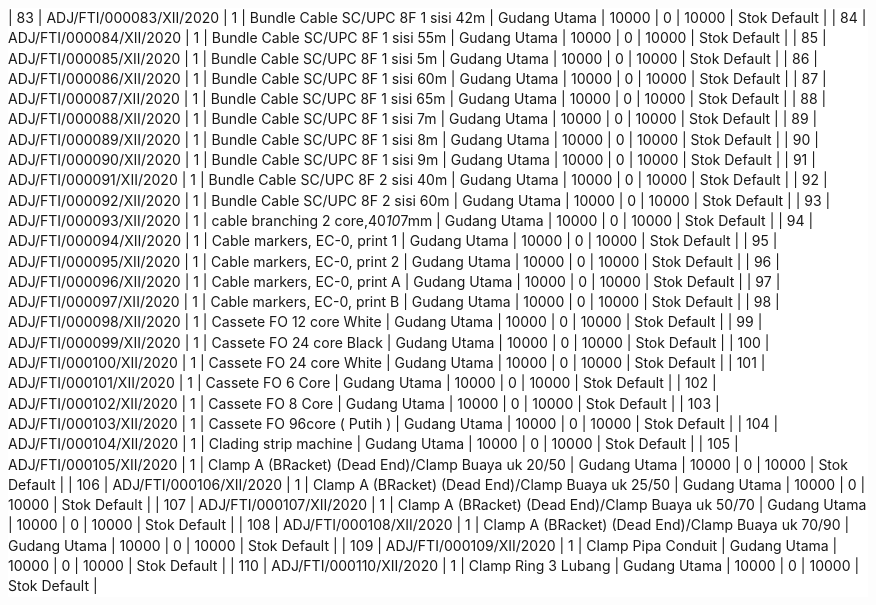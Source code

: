 | 83           | ADJ/FTI/000083/XII/2020 | 1    | Bundle Cable SC/UPC 8F 1 sisi 42m                                                             | Gudang Utama   | 10000    | 0        | 10000     | Stok Default |
| 84           | ADJ/FTI/000084/XII/2020 | 1    | Bundle Cable SC/UPC 8F 1 sisi 55m                                                             | Gudang Utama   | 10000    | 0        | 10000     | Stok Default |
| 85           | ADJ/FTI/000085/XII/2020 | 1    | Bundle Cable SC/UPC 8F 1 sisi 5m                                                              | Gudang Utama   | 10000    | 0        | 10000     | Stok Default |
| 86           | ADJ/FTI/000086/XII/2020 | 1    | Bundle Cable SC/UPC 8F 1 sisi 60m                                                             | Gudang Utama   | 10000    | 0        | 10000     | Stok Default |
| 87           | ADJ/FTI/000087/XII/2020 | 1    | Bundle Cable SC/UPC 8F 1 sisi 65m                                                             | Gudang Utama   | 10000    | 0        | 10000     | Stok Default |
| 88           | ADJ/FTI/000088/XII/2020 | 1    | Bundle Cable SC/UPC 8F 1 sisi 7m                                                              | Gudang Utama   | 10000    | 0        | 10000     | Stok Default |
| 89           | ADJ/FTI/000089/XII/2020 | 1    | Bundle Cable SC/UPC 8F 1 sisi 8m                                                              | Gudang Utama   | 10000    | 0        | 10000     | Stok Default |
| 90           | ADJ/FTI/000090/XII/2020 | 1    | Bundle Cable SC/UPC 8F 1 sisi 9m                                                              | Gudang Utama   | 10000    | 0        | 10000     | Stok Default |
| 91           | ADJ/FTI/000091/XII/2020 | 1    | Bundle Cable SC/UPC 8F 2 sisi 40m                                                             | Gudang Utama   | 10000    | 0        | 10000     | Stok Default |
| 92           | ADJ/FTI/000092/XII/2020 | 1    | Bundle Cable SC/UPC 8F 2 sisi 60m                                                             | Gudang Utama   | 10000    | 0        | 10000     | Stok Default |
| 93           | ADJ/FTI/000093/XII/2020 | 1    | cable branching 2 core,40*10*7mm                                                              | Gudang Utama   | 10000    | 0        | 10000     | Stok Default |
| 94           | ADJ/FTI/000094/XII/2020 | 1    | Cable markers, EC-0, print 1                                                                  | Gudang Utama   | 10000    | 0        | 10000     | Stok Default |
| 95           | ADJ/FTI/000095/XII/2020 | 1    | Cable markers, EC-0, print 2                                                                  | Gudang Utama   | 10000    | 0        | 10000     | Stok Default |
| 96           | ADJ/FTI/000096/XII/2020 | 1    | Cable markers, EC-0, print A                                                                  | Gudang Utama   | 10000    | 0        | 10000     | Stok Default |
| 97           | ADJ/FTI/000097/XII/2020 | 1    | Cable markers, EC-0, print B                                                                  | Gudang Utama   | 10000    | 0        | 10000     | Stok Default |
| 98           | ADJ/FTI/000098/XII/2020 | 1    | Cassete FO 12 core White                                                                      | Gudang Utama   | 10000    | 0        | 10000     | Stok Default |
| 99           | ADJ/FTI/000099/XII/2020 | 1    | Cassete FO 24 core Black                                                                      | Gudang Utama   | 10000    | 0        | 10000     | Stok Default |
| 100          | ADJ/FTI/000100/XII/2020 | 1    | Cassete FO 24 core White                                                                      | Gudang Utama   | 10000    | 0        | 10000     | Stok Default |
| 101          | ADJ/FTI/000101/XII/2020 | 1    | Cassete FO 6 Core                                                                             | Gudang Utama   | 10000    | 0        | 10000     | Stok Default |
| 102          | ADJ/FTI/000102/XII/2020 | 1    | Cassete FO 8 Core                                                                             | Gudang Utama   | 10000    | 0        | 10000     | Stok Default |
| 103          | ADJ/FTI/000103/XII/2020 | 1    | Cassete FO 96core ( Putih )                                                                   | Gudang Utama   | 10000    | 0        | 10000     | Stok Default |
| 104          | ADJ/FTI/000104/XII/2020 | 1    | Clading strip machine                                                                         | Gudang Utama   | 10000    | 0        | 10000     | Stok Default |
| 105          | ADJ/FTI/000105/XII/2020 | 1    | Clamp A (BRacket) (Dead End)/Clamp Buaya uk 20/50                                             | Gudang Utama   | 10000    | 0        | 10000     | Stok Default |
| 106          | ADJ/FTI/000106/XII/2020 | 1    | Clamp A (BRacket) (Dead End)/Clamp Buaya uk 25/50                                             | Gudang Utama   | 10000    | 0        | 10000     | Stok Default |
| 107          | ADJ/FTI/000107/XII/2020 | 1    | Clamp A (BRacket) (Dead End)/Clamp Buaya uk 50/70                                             | Gudang Utama   | 10000    | 0        | 10000     | Stok Default |
| 108          | ADJ/FTI/000108/XII/2020 | 1    | Clamp A (BRacket) (Dead End)/Clamp Buaya uk 70/90                                             | Gudang Utama   | 10000    | 0        | 10000     | Stok Default |
| 109          | ADJ/FTI/000109/XII/2020 | 1    | Clamp Pipa Conduit                                                                            | Gudang Utama   | 10000    | 0        | 10000     | Stok Default |
| 110          | ADJ/FTI/000110/XII/2020 | 1    | Clamp Ring 3 Lubang                                                                           | Gudang Utama   | 10000    | 0        | 10000     | Stok Default |